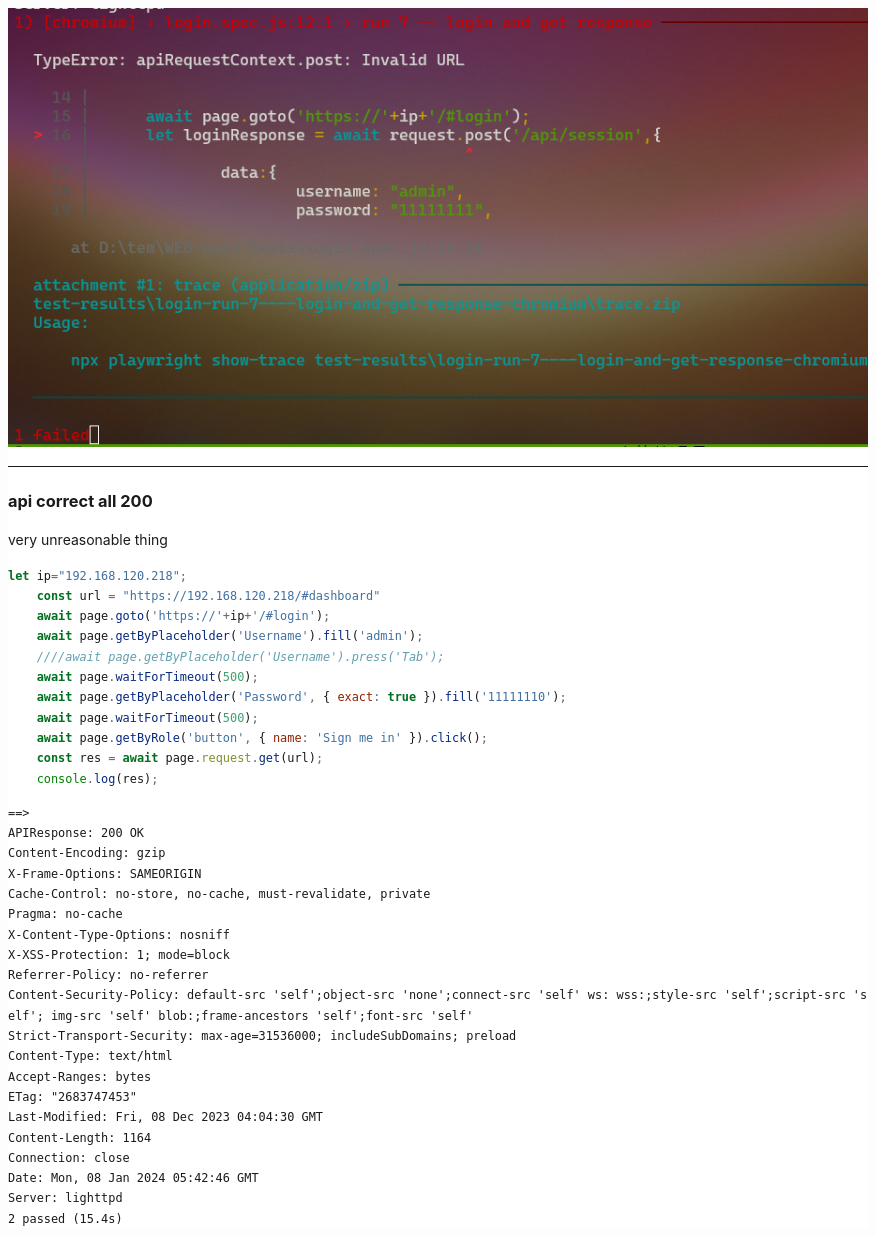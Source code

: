![api-er](./pic/api-error.png)

---
### api correct all 200
very unreasonable thing
```js
let ip="192.168.120.218";
	const url = "https://192.168.120.218/#dashboard"
	await page.goto('https://'+ip+'/#login');
	await page.getByPlaceholder('Username').fill('admin');
	////await page.getByPlaceholder('Username').press('Tab');
	await page.waitForTimeout(500);
	await page.getByPlaceholder('Password', { exact: true }).fill('11111110');
	await page.waitForTimeout(500);
	await page.getByRole('button', { name: 'Sign me in' }).click();
	const res = await page.request.get(url);
	console.log(res);
```
```
==>
APIResponse: 200 OK
Content-Encoding: gzip
X-Frame-Options: SAMEORIGIN
Cache-Control: no-store, no-cache, must-revalidate, private
Pragma: no-cache
X-Content-Type-Options: nosniff
X-XSS-Protection: 1; mode=block
Referrer-Policy: no-referrer
Content-Security-Policy: default-src 'self';object-src 'none';connect-src 'self' ws: wss:;style-src 'self';script-src 'self'; img-src 'self' blob:;frame-ancestors 'self';font-src 'self'
Strict-Transport-Security: max-age=31536000; includeSubDomains; preload
Content-Type: text/html
Accept-Ranges: bytes 
ETag: "2683747453" 
Last-Modified: Fri, 08 Dec 2023 04:04:30 GMT 
Content-Length: 1164
Connection: close
Date: Mon, 08 Jan 2024 05:42:46 GMT
Server: lighttpd
2 passed (15.4s)
```